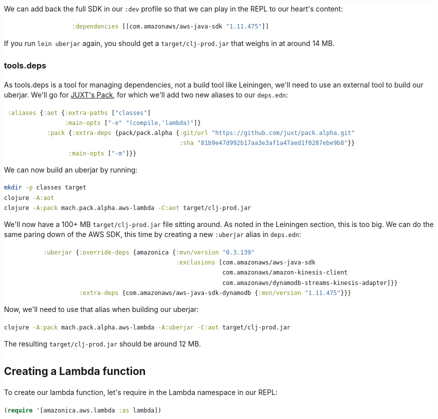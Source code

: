We can add back the full SDK in our `:dev` profile so that we can play in the REPL to our heart's content:

```clj
                   :dependencies [[com.amazonaws/aws-java-sdk "1.11.475"]]
```

If you run `lein uberjar` again, you should get a `target/clj-prod.jar` that weighs in at around 14 MB.

### tools.deps

As tools.deps is a tool for managing dependencies, not a build tool like Leiningen, we'll need to use an external tool to build our uberjar. We'll go for [JUXT's Pack](https://github.com/juxt/pack.alpha), for which we'll add two new aliases to our `deps.edn`:

```clj
 :aliases {:aot {:extra-paths ["classes"]
                 :main-opts ["-e" "(compile,'lambda)"]}
            :pack {:extra-deps {pack/pack.alpha {:git/url "https://github.com/juxt/pack.alpha.git"
                                                 :sha "81b9e47d992b17aa3e3af1a47aed1f0287ebe9b8"}}
                  :main-opts ["-m"]}}
```

We can now build an uberjar by running:

```sh
mkdir -p classes target
clojure -A:aot
clojure -A:pack mach.pack.alpha.aws-lambda -C:aot target/clj-prod.jar
```

We'll now have a 100+ MB `target/clj-prod.jar` file sitting around. As noted in the Leiningen section, this is too big. We can do the same paring down of the AWS SDK, this time by creating a new `:uberjar` alias in `deps.edn`:

```clj
           :uberjar {:override-deps {amazonica {:mvn/version "0.3.139"
                                                :exclusions [com.amazonaws/aws-java-sdk
                                                             com.amazonaws/amazon-kinesis-client
                                                             com.amazonaws/dynamodb-streams-kinesis-adapter]}}
                     :extra-deps {com.amazonaws/aws-java-sdk-dynamodb {:mvn/version "1.11.475"}}}
```

Now, we'll need to use that alias when building our uberjar:

```sh
clojure -A:pack mach.pack.alpha.aws-lambda -A:uberjar -C:aot target/clj-prod.jar
```

The resulting `target/clj-prod.jar` should be around 12 MB.

## Creating a Lambda function

To create our lambda function, let's require in the Lambda namespace in our REPL:

```clj
(require '[amazonica.aws.lambda :as lambda])
```
